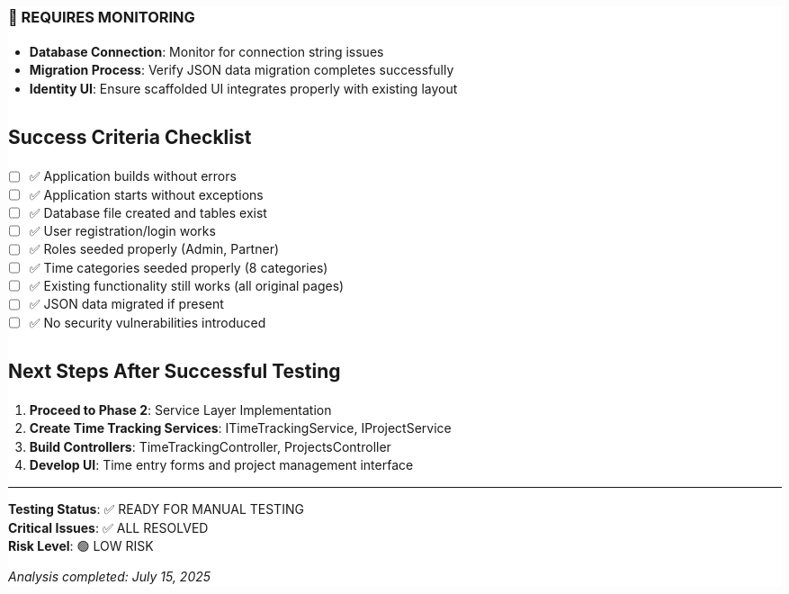 ### 🔴 REQUIRES MONITORING
- **Database Connection**: Monitor for connection string issues
- **Migration Process**: Verify JSON data migration completes successfully
- **Identity UI**: Ensure scaffolded UI integrates properly with existing layout

## Success Criteria Checklist

- [ ] ✅ Application builds without errors
- [ ] ✅ Application starts without exceptions  
- [ ] ✅ Database file created and tables exist
- [ ] ✅ User registration/login works
- [ ] ✅ Roles seeded properly (Admin, Partner)
- [ ] ✅ Time categories seeded properly (8 categories)
- [ ] ✅ Existing functionality still works (all original pages)
- [ ] ✅ JSON data migrated if present
- [ ] ✅ No security vulnerabilities introduced

## Next Steps After Successful Testing

1. **Proceed to Phase 2**: Service Layer Implementation
2. **Create Time Tracking Services**: ITimeTrackingService, IProjectService
3. **Build Controllers**: TimeTrackingController, ProjectsController
4. **Develop UI**: Time entry forms and project management interface

---

**Testing Status**: ✅ READY FOR MANUAL TESTING  
**Critical Issues**: ✅ ALL RESOLVED  
**Risk Level**: 🟢 LOW RISK

*Analysis completed: July 15, 2025*